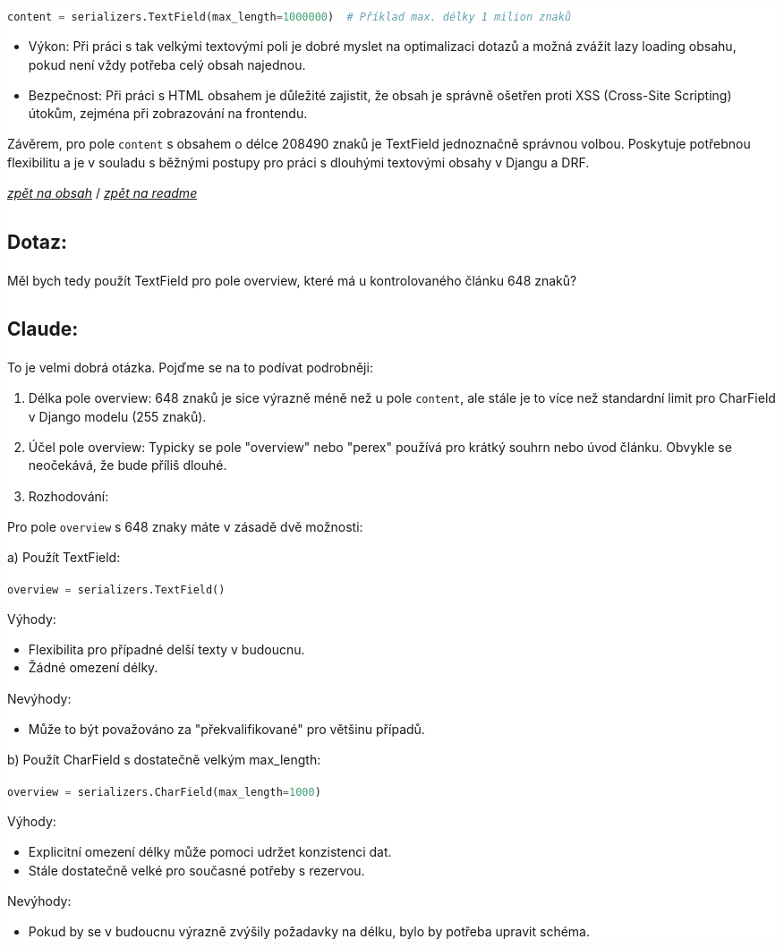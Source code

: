 ```python
content = serializers.TextField(max_length=1000000)  # Příklad max. délky 1 milion znaků
```

- Výkon: Při práci s tak velkými textovými poli je dobré myslet na optimalizaci dotazů a možná zvážit lazy loading obsahu, pokud není vždy potřeba celý obsah najednou.

- Bezpečnost: Při práci s HTML obsahem je důležité zajistit, že obsah je správně ošetřen proti XSS (Cross-Site Scripting) útokům, zejména při zobrazování na frontendu.

Závěrem, pro pole `content` s obsahem o délce 208490 znaků je TextField jednoznačně správnou volbou. Poskytuje potřebnou flexibilitu a je v souladu s běžnými postupy pro práci s dlouhými textovými obsahy v Djangu a DRF.

[*zpět na obsah*](#obsah) / [*zpět na readme*](https://github.com/Sudip2708/learning-VUE-with-the-help-of-AI#7-8-2024)  
## Dotaz:

Měl bych tedy použít TextField pro pole overview, které má u kontrolovaného článku 648 znaků?

## Claude:

To je velmi dobrá otázka. Pojďme se na to podívat podrobněji:

1. Délka pole overview:
648 znaků je sice výrazně méně než u pole `content`, ale stále je to více než standardní limit pro CharField v Django modelu (255 znaků).

2. Účel pole overview:
Typicky se pole "overview" nebo "perex" používá pro krátký souhrn nebo úvod článku. Obvykle se neočekává, že bude příliš dlouhé.

3. Rozhodování:

Pro pole `overview` s 648 znaky máte v zásadě dvě možnosti:

a) Použít TextField:
```python
overview = serializers.TextField()
```
Výhody:
- Flexibilita pro případné delší texty v budoucnu.
- Žádné omezení délky.

Nevýhody:
- Může to být považováno za "překvalifikované" pro většinu případů.

b) Použít CharField s dostatečně velkým max_length:
```python
overview = serializers.CharField(max_length=1000)
```
Výhody:
- Explicitní omezení délky může pomoci udržet konzistenci dat.
- Stále dostatečně velké pro současné potřeby s rezervou.

Nevýhody:
- Pokud by se v budoucnu výrazně zvýšily požadavky na délku, bylo by potřeba upravit schéma.
